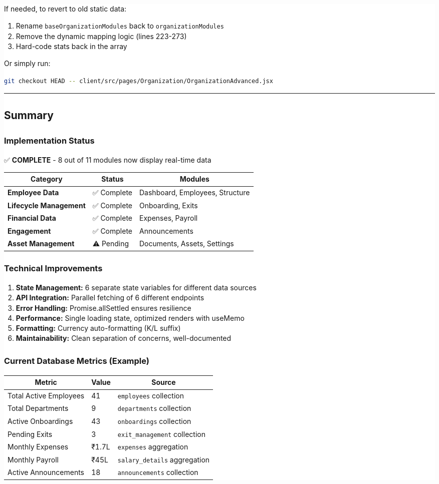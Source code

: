 If needed, to revert to old static data:

1. Rename `baseOrganizationModules` back to `organizationModules`
2. Remove the dynamic mapping logic (lines 223-273)
3. Hard-code stats back in the array

Or simply run:
```bash
git checkout HEAD -- client/src/pages/Organization/OrganizationAdvanced.jsx
```

---

## Summary

### Implementation Status

✅ **COMPLETE** - 8 out of 11 modules now display real-time data

| Category | Status | Modules |
|----------|--------|---------|
| **Employee Data** | ✅ Complete | Dashboard, Employees, Structure |
| **Lifecycle Management** | ✅ Complete | Onboarding, Exits |
| **Financial Data** | ✅ Complete | Expenses, Payroll |
| **Engagement** | ✅ Complete | Announcements |
| **Asset Management** | ⚠️ Pending | Documents, Assets, Settings |

### Technical Improvements

1. **State Management:** 6 separate state variables for different data sources
2. **API Integration:** Parallel fetching of 6 different endpoints
3. **Error Handling:** Promise.allSettled ensures resilience
4. **Performance:** Single loading state, optimized renders with useMemo
5. **Formatting:** Currency auto-formatting (K/L suffix)
6. **Maintainability:** Clean separation of concerns, well-documented

### Current Database Metrics (Example)

| Metric | Value | Source |
|--------|-------|--------|
| Total Active Employees | 41 | `employees` collection |
| Total Departments | 9 | `departments` collection |
| Active Onboardings | 43 | `onboardings` collection |
| Pending Exits | 3 | `exit_management` collection |
| Monthly Expenses | ₹1.7L | `expenses` aggregation |
| Monthly Payroll | ₹45L | `salary_details` aggregation |
| Active Announcements | 18 | `announcements` collection |
